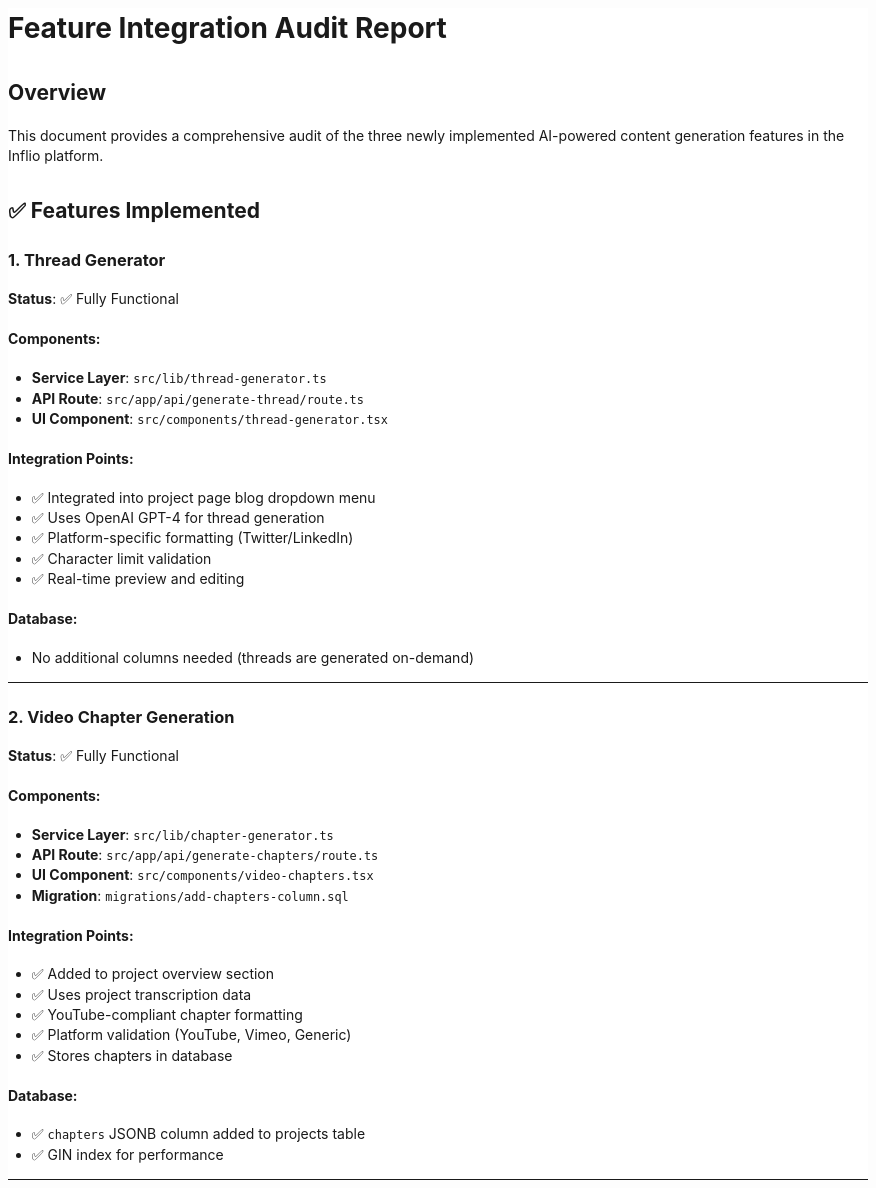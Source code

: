 # Feature Integration Audit Report

## Overview
This document provides a comprehensive audit of the three newly implemented AI-powered content generation features in the Inflio platform.

## ✅ Features Implemented

### 1. Thread Generator
**Status**: ✅ Fully Functional

#### Components:
- **Service Layer**: `src/lib/thread-generator.ts`
- **API Route**: `src/app/api/generate-thread/route.ts`
- **UI Component**: `src/components/thread-generator.tsx`

#### Integration Points:
- ✅ Integrated into project page blog dropdown menu
- ✅ Uses OpenAI GPT-4 for thread generation
- ✅ Platform-specific formatting (Twitter/LinkedIn)
- ✅ Character limit validation
- ✅ Real-time preview and editing

#### Database:
- No additional columns needed (threads are generated on-demand)

---

### 2. Video Chapter Generation
**Status**: ✅ Fully Functional

#### Components:
- **Service Layer**: `src/lib/chapter-generator.ts`
- **API Route**: `src/app/api/generate-chapters/route.ts`
- **UI Component**: `src/components/video-chapters.tsx`
- **Migration**: `migrations/add-chapters-column.sql`

#### Integration Points:
- ✅ Added to project overview section
- ✅ Uses project transcription data
- ✅ YouTube-compliant chapter formatting
- ✅ Platform validation (YouTube, Vimeo, Generic)
- ✅ Stores chapters in database

#### Database:
- ✅ `chapters` JSONB column added to projects table
- ✅ GIN index for performance

---
